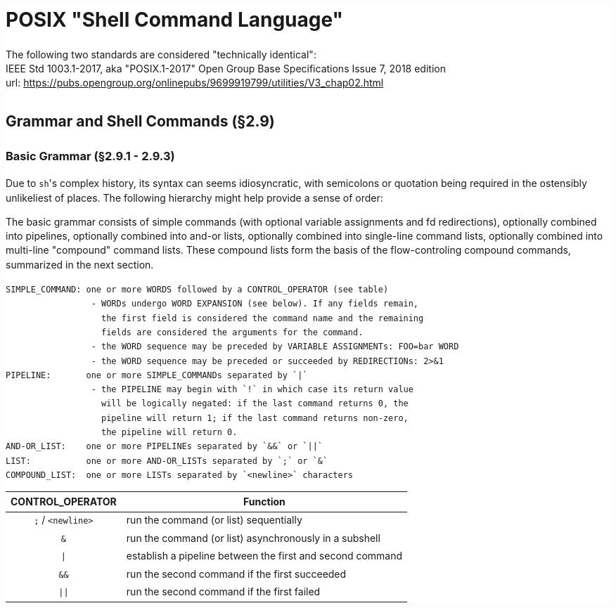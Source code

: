 # POSIX "Shell Command Language"  

The following two standards are considered "technically identical":  
    IEEE Std 1003.1-2017, aka "POSIX.1-2017"
    Open Group Base Specifications Issue 7, 2018 edition  
url: https://pubs.opengroup.org/onlinepubs/9699919799/utilities/V3_chap02.html  


Grammar and Shell Commands (§2.9)
---------------------------------

### Basic Grammar (§2.9.1 - 2.9.3)

Due to `sh`'s complex history, its syntax can seems idiosyncratic, with
semicolons or quotation being required in the ostensibly unlikeliest of places.
The following hierarchy might help provide a sense of order:

The basic grammar consists of simple commands (with optional variable
assignments and fd redirections), optionally combined into pipelines,
optionally combined into and-or lists, optionally combined into single-line
command lists, optionally combined into multi-line "compound" command lists.
These compound lists form the basis of the flow-controling compound commands,
summarized in the next section.

```
SIMPLE_COMMAND: one or more WORDS followed by a CONTROL_OPERATOR (see table)
                 - WORDs undergo WORD EXPANSION (see below). If any fields remain,
                   the first field is considered the command name and the remaining
                   fields are considered the arguments for the command.
                 - the WORD sequence may be preceded by VARIABLE ASSIGNMENTs: FOO=bar WORD
                 - the WORD sequence may be preceded or succeeded by REDIRECTIONs: 2>&1
PIPELINE:       one or more SIMPLE_COMMANDs separated by `|`
                 - the PIPELINE may begin with `!` in which case its return value
                   will be logically negated: if the last command returns 0, the
                   pipeline will return 1; if the last command returns non-zero,
                   the pipeline will return 0.
AND-OR_LIST:    one or more PIPELINEs separated by `&&` or `||`
LIST:           one or more AND-OR_LISTs separated by `;` or `&`
COMPOUND_LIST:  one or more LISTs separated by `<newline>` characters
```

| CONTROL_OPERATOR   | Function                                                   |
|:------------------:|------------------------------------------------------------|
|  `;` / `<newline>` | run the command (or list) sequentially                     |
|  `&`               | run the command (or list) asynchronously in a subshell     |
|  `\|`              | establish a pipeline between the first and second command  |
|  `&&`              | run the second command if the first succeeded              |
|  `\|\|`            | run the second command if the first failed                 |

